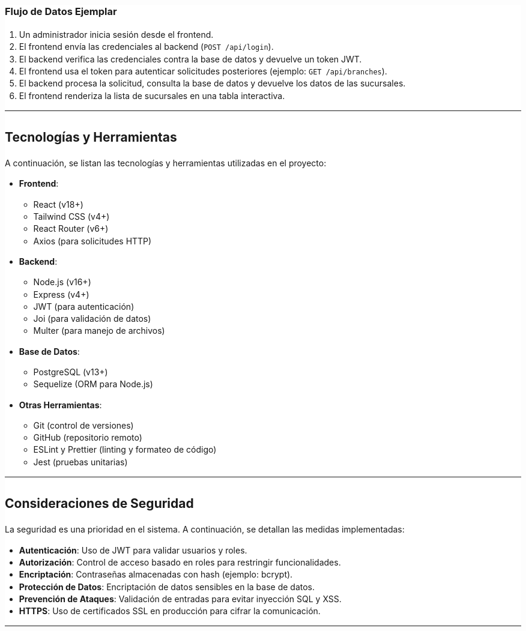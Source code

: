 ### Flujo de Datos Ejemplar

1. Un administrador inicia sesión desde el frontend.
2. El frontend envía las credenciales al backend (`POST /api/login`).
3. El backend verifica las credenciales contra la base de datos y devuelve un token JWT.
4. El frontend usa el token para autenticar solicitudes posteriores (ejemplo: `GET /api/branches`).
5. El backend procesa la solicitud, consulta la base de datos y devuelve los datos de las sucursales.
6. El frontend renderiza la lista de sucursales en una tabla interactiva.

---

## Tecnologías y Herramientas

A continuación, se listan las tecnologías y herramientas utilizadas en el proyecto:

- **Frontend**:

  - React (v18+)
  - Tailwind CSS (v4+)
  - React Router (v6+)
  - Axios (para solicitudes HTTP)

- **Backend**:

  - Node.js (v16+)
  - Express (v4+)
  - JWT (para autenticación)
  - Joi (para validación de datos)
  - Multer (para manejo de archivos)

- **Base de Datos**:

  - PostgreSQL (v13+)
  - Sequelize (ORM para Node.js)

- **Otras Herramientas**:
  - Git (control de versiones)
  - GitHub (repositorio remoto)
  - ESLint y Prettier (linting y formateo de código)
  - Jest (pruebas unitarias)

---

## Consideraciones de Seguridad

La seguridad es una prioridad en el sistema. A continuación, se detallan las medidas implementadas:

- **Autenticación**: Uso de JWT para validar usuarios y roles.
- **Autorización**: Control de acceso basado en roles para restringir funcionalidades.
- **Encriptación**: Contraseñas almacenadas con hash (ejemplo: bcrypt).
- **Protección de Datos**: Encriptación de datos sensibles en la base de datos.
- **Prevención de Ataques**: Validación de entradas para evitar inyección SQL y XSS.
- **HTTPS**: Uso de certificados SSL en producción para cifrar la comunicación.

---